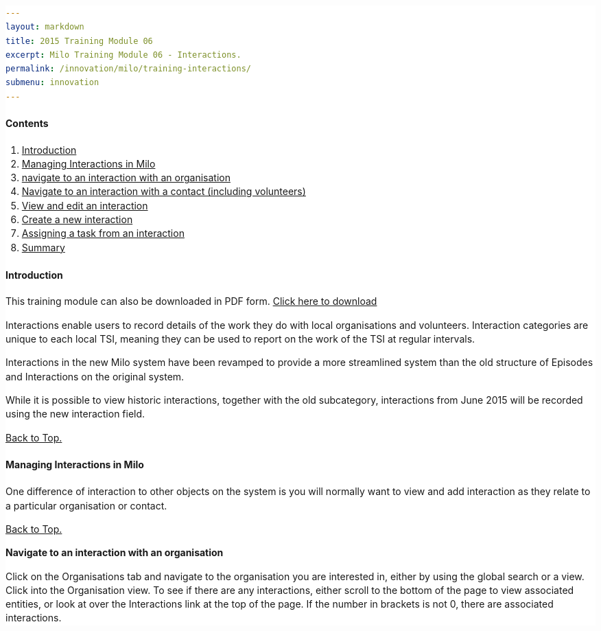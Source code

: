 ```yaml
---
layout: markdown
title: 2015 Training Module 06
excerpt: Milo Training Module 06 - Interactions.
permalink: /innovation/milo/training-interactions/
submenu: innovation
---
```




#### Contents <a name="top"></a>

1. <a href="#intro">Introduction</a>
2. <a href="#manage">Managing Interactions in Milo</a>
3. <a href="#nav">navigate to an interaction with an organisation</a>
4. <a href="#incvol">Navigate to an interaction with a contact (including volunteers)</a>
5. <a href="#view">View and edit an interaction</a>
6. <a href="#create">Create a new interaction</a>
7. <a href="#task">Assigning a task from an interaction</a>
8. <a href="#sum">Summary</a>



#### Introduction <a name="intro"></a>

This training module can also be downloaded in PDF form. <a href="/files/Milo 2015 Training Handbook 06 Interactions 0515.pdf" download target="_blank">Click here to download</a>

Interactions enable users to record details of the work they do with local organisations and volunteers. Interaction categories are unique to each local TSI, meaning they can be used to report on the work of the TSI at regular intervals.

Interactions in the new Milo system have been revamped to provide a more streamlined system than the old structure of Episodes and Interactions on the original system.

While it is possible to view historic interactions, together with the old subcategory, interactions from June 2015 will be recorded using the new interaction field.


<a href="#top">Back to Top.</a>

#### Managing Interactions in Milo <a name="mange"></a>

One difference of interaction to other objects on the system is you will normally want to view and add interaction as they relate to a particular organisation or contact.


<a href="#top">Back to Top.</a>

**Navigate to an interaction with an organisation** <a name="nav"></a>

Click on the Organisations tab and navigate to the organisation you are interested in, either by using the global search or a view. Click into the Organisation view. To see if there are any interactions, either scroll to the bottom of the page to view associated entities, or look at over the Interactions link at the top of the page. If the number in brackets is not 0, there are associated interactions.
